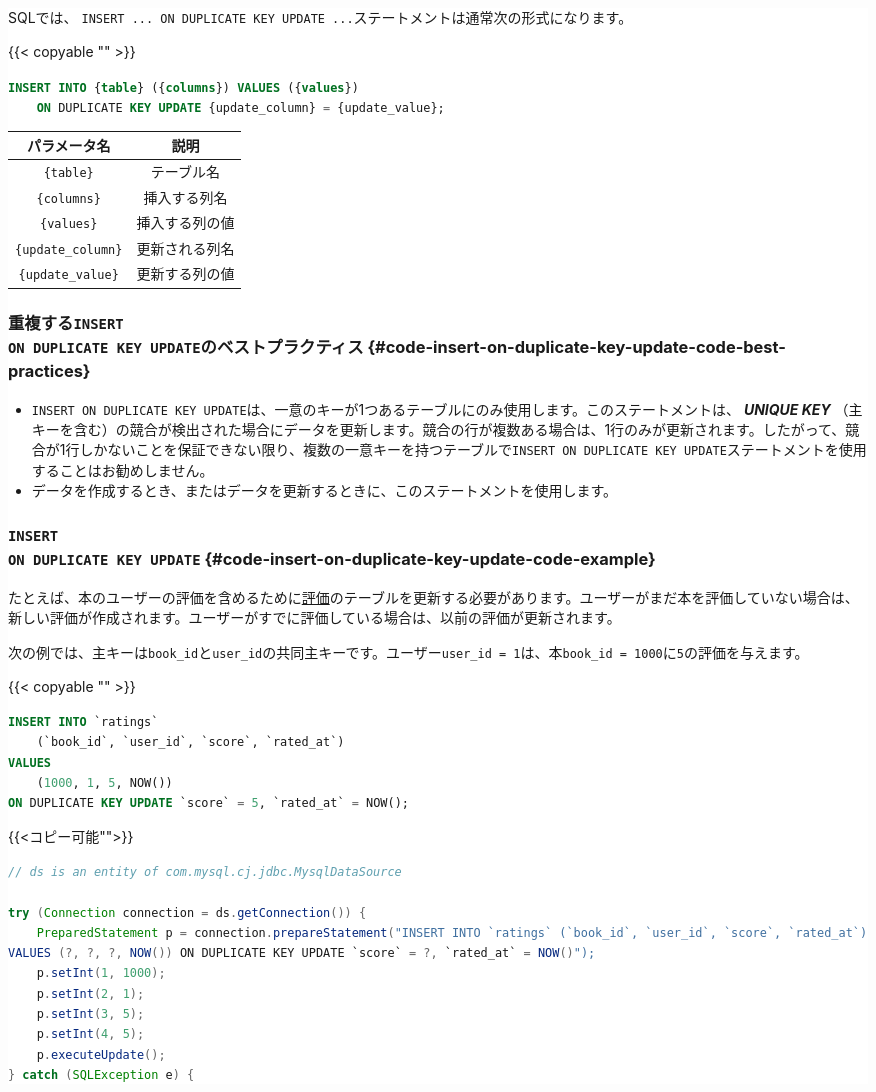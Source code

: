 SQLでは、 `INSERT ... ON DUPLICATE KEY UPDATE ...`ステートメントは通常次の形式になります。

{{< copyable "" >}}

```sql
INSERT INTO {table} ({columns}) VALUES ({values})
    ON DUPLICATE KEY UPDATE {update_column} = {update_value};
```

|       パラメータ名      |    説明   |
| :---------------: | :-----: |
|     `{table}`     |  テーブル名  |
|    `{columns}`    |  挿入する列名 |
|     `{values}`    | 挿入する列の値 |
| `{update_column}` | 更新される列名 |
|  `{update_value}` | 更新する列の値 |

### 重複する<code>INSERT ON DUPLICATE KEY UPDATE</code>のベストプラクティス {#code-insert-on-duplicate-key-update-code-best-practices}

-   `INSERT ON DUPLICATE KEY UPDATE`は、一意のキーが1つあるテーブルにのみ使用します。このステートメントは、 <em><strong>UNIQUE KEY</strong></em> （主キーを含む）の競合が検出された場合にデータを更新します。競合の行が複数ある場合は、1行のみが更新されます。したがって、競合が1行しかないことを保証できない限り、複数の一意キーを持つテーブルで`INSERT ON DUPLICATE KEY UPDATE`ステートメントを使用することはお勧めしません。
-   データを作成するとき、またはデータを更新するときに、このステートメントを使用します。

### <code>INSERT ON DUPLICATE KEY UPDATE</code> {#code-insert-on-duplicate-key-update-code-example}

たとえば、本のユーザーの評価を含めるために[評価](/develop/dev-guide-bookshop-schema-design.md#ratings-table)のテーブルを更新する必要があります。ユーザーがまだ本を評価していない場合は、新しい評価が作成されます。ユーザーがすでに評価している場合は、以前の評価が更新されます。

次の例では、主キーは`book_id`と`user_id`の共同主キーです。ユーザー`user_id = 1`は、本`book_id = 1000`に`5`の評価を与えます。

<SimpleTab>
<div label="SQL" href="upsert-sql">

{{< copyable "" >}}

```sql
INSERT INTO `ratings`
    (`book_id`, `user_id`, `score`, `rated_at`)
VALUES
    (1000, 1, 5, NOW())
ON DUPLICATE KEY UPDATE `score` = 5, `rated_at` = NOW();
```

</div>

<div label="Java" href="upsert-java">

{{&lt;コピー可能&quot;&quot;&gt;}}

```java
// ds is an entity of com.mysql.cj.jdbc.MysqlDataSource

try (Connection connection = ds.getConnection()) {
    PreparedStatement p = connection.prepareStatement("INSERT INTO `ratings` (`book_id`, `user_id`, `score`, `rated_at`)
VALUES (?, ?, ?, NOW()) ON DUPLICATE KEY UPDATE `score` = ?, `rated_at` = NOW()");
    p.setInt(1, 1000);
    p.setInt(2, 1);
    p.setInt(3, 5);
    p.setInt(4, 5);
    p.executeUpdate();
} catch (SQLException e) {
```